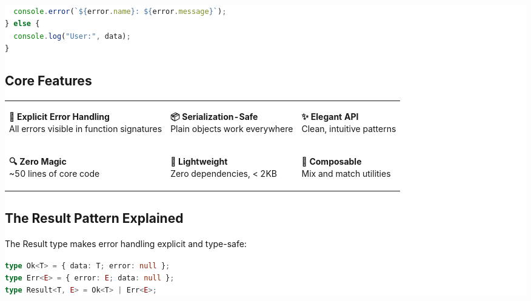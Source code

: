 ```typescript
  console.error(`${error.name}: ${error.message}`);
} else {
  console.log("User:", data);
}
```

## Core Features

<table>
<tr>
<td>

**🎯 Explicit Error Handling**  
All errors visible in function signatures

</td>
<td>

**📦 Serialization-Safe**  
Plain objects work everywhere

</td>
<td>

**✨ Elegant API**  
Clean, intuitive patterns

</td>
</tr>
<tr>
<td>

**🔍 Zero Magic**  
~50 lines of core code

</td>
<td>

**🚀 Lightweight**  
Zero dependencies, < 2KB

</td>
<td>

**🎨 Composable**  
Mix and match utilities

</td>
</tr>
</table>

## The Result Pattern Explained

The Result type makes error handling explicit and type-safe:

```typescript
type Ok<T> = { data: T; error: null };
type Err<E> = { error: E; data: null };
type Result<T, E> = Ok<T> | Err<E>;
```
